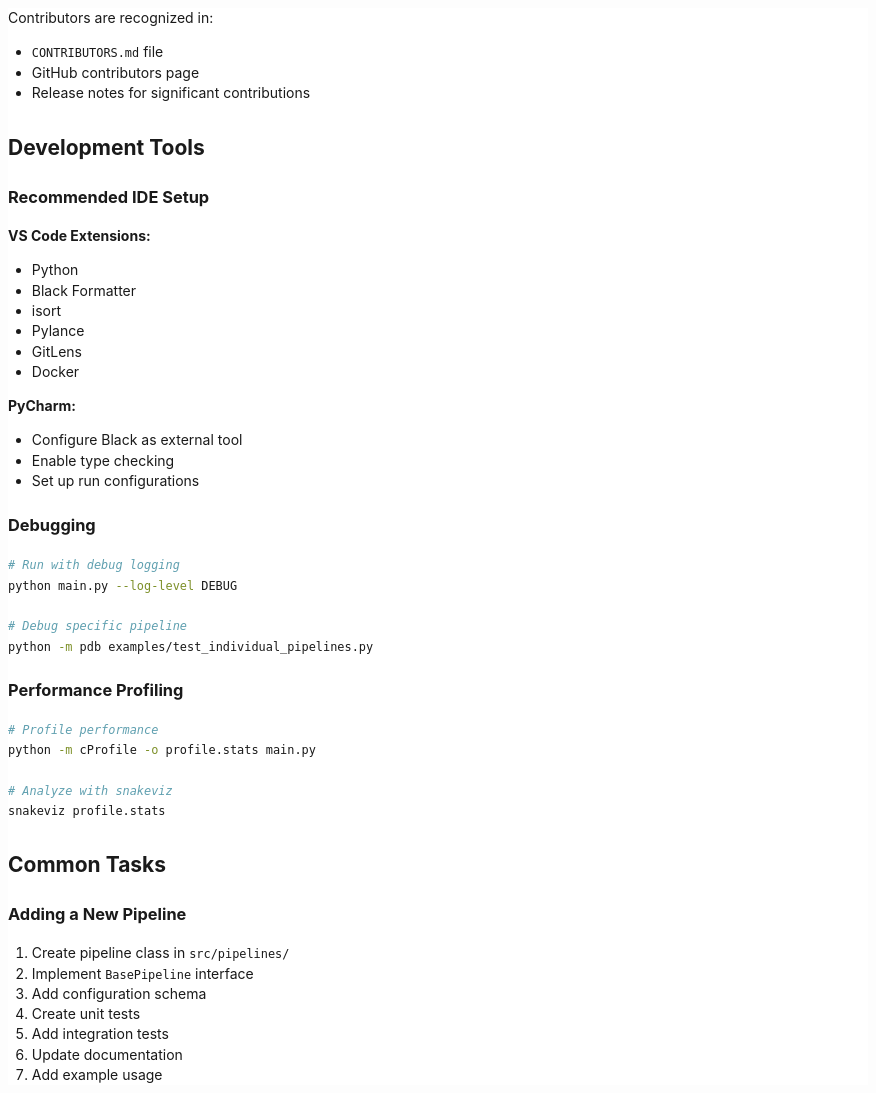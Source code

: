 Contributors are recognized in:
- `CONTRIBUTORS.md` file
- GitHub contributors page
- Release notes for significant contributions

## Development Tools

### Recommended IDE Setup

**VS Code Extensions:**
- Python
- Black Formatter
- isort
- Pylance
- GitLens
- Docker

**PyCharm:**
- Configure Black as external tool
- Enable type checking
- Set up run configurations

### Debugging

```bash
# Run with debug logging
python main.py --log-level DEBUG

# Debug specific pipeline
python -m pdb examples/test_individual_pipelines.py
```

### Performance Profiling

```bash
# Profile performance
python -m cProfile -o profile.stats main.py

# Analyze with snakeviz
snakeviz profile.stats
```

## Common Tasks

### Adding a New Pipeline

1. Create pipeline class in `src/pipelines/`
2. Implement `BasePipeline` interface
3. Add configuration schema
4. Create unit tests
5. Add integration tests
6. Update documentation
7. Add example usage
